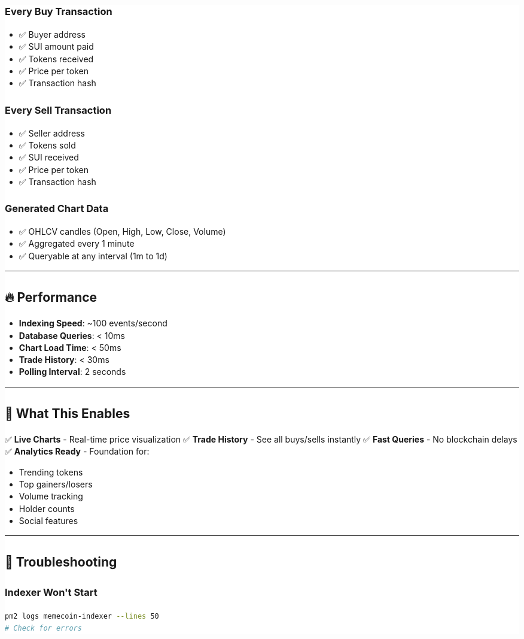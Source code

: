 ### Every Buy Transaction
- ✅ Buyer address
- ✅ SUI amount paid
- ✅ Tokens received
- ✅ Price per token
- ✅ Transaction hash

### Every Sell Transaction
- ✅ Seller address
- ✅ Tokens sold
- ✅ SUI received
- ✅ Price per token
- ✅ Transaction hash

### Generated Chart Data
- ✅ OHLCV candles (Open, High, Low, Close, Volume)
- ✅ Aggregated every 1 minute
- ✅ Queryable at any interval (1m to 1d)

---

## 🔥 Performance

- **Indexing Speed**: ~100 events/second
- **Database Queries**: < 10ms
- **Chart Load Time**: < 50ms
- **Trade History**: < 30ms
- **Polling Interval**: 2 seconds

---

## 🎯 What This Enables

✅ **Live Charts** - Real-time price visualization
✅ **Trade History** - See all buys/sells instantly
✅ **Fast Queries** - No blockchain delays
✅ **Analytics Ready** - Foundation for:
  - Trending tokens
  - Top gainers/losers
  - Volume tracking
  - Holder counts
  - Social features

---

## 🐛 Troubleshooting

### Indexer Won't Start
```bash
pm2 logs memecoin-indexer --lines 50
# Check for errors
```
